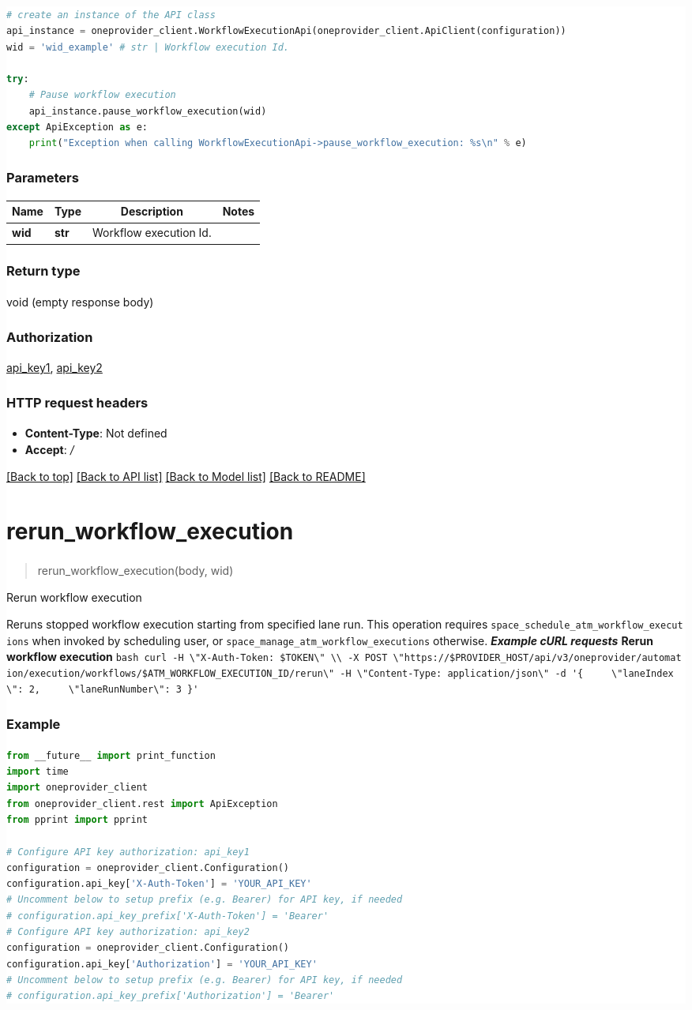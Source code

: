 ```python
# create an instance of the API class
api_instance = oneprovider_client.WorkflowExecutionApi(oneprovider_client.ApiClient(configuration))
wid = 'wid_example' # str | Workflow execution Id.

try:
    # Pause workflow execution
    api_instance.pause_workflow_execution(wid)
except ApiException as e:
    print("Exception when calling WorkflowExecutionApi->pause_workflow_execution: %s\n" % e)
```

### Parameters

Name | Type | Description  | Notes
------------- | ------------- | ------------- | -------------
 **wid** | **str**| Workflow execution Id. | 

### Return type

void (empty response body)

### Authorization

[api_key1](../README.md#api_key1), [api_key2](../README.md#api_key2)

### HTTP request headers

 - **Content-Type**: Not defined
 - **Accept**: */*

[[Back to top]](#) [[Back to API list]](../README.md#documentation-for-api-endpoints) [[Back to Model list]](../README.md#documentation-for-models) [[Back to README]](../README.md)

# **rerun_workflow_execution**
> rerun_workflow_execution(body, wid)

Rerun workflow execution

Reruns stopped workflow execution starting from specified lane run.  This operation requires `space_schedule_atm_workflow_executions` when invoked by scheduling user, or `space_manage_atm_workflow_executions`  otherwise.  ***Example cURL requests***  **Rerun workflow execution** ```bash curl -H \"X-Auth-Token: $TOKEN\" \\ -X POST \"https://$PROVIDER_HOST/api/v3/oneprovider/automation/execution/workflows/$ATM_WORKFLOW_EXECUTION_ID/rerun\" -H \"Content-Type: application/json\" -d '{     \"laneIndex\": 2,     \"laneRunNumber\": 3 }' ``` 

### Example
```python
from __future__ import print_function
import time
import oneprovider_client
from oneprovider_client.rest import ApiException
from pprint import pprint

# Configure API key authorization: api_key1
configuration = oneprovider_client.Configuration()
configuration.api_key['X-Auth-Token'] = 'YOUR_API_KEY'
# Uncomment below to setup prefix (e.g. Bearer) for API key, if needed
# configuration.api_key_prefix['X-Auth-Token'] = 'Bearer'
# Configure API key authorization: api_key2
configuration = oneprovider_client.Configuration()
configuration.api_key['Authorization'] = 'YOUR_API_KEY'
# Uncomment below to setup prefix (e.g. Bearer) for API key, if needed
# configuration.api_key_prefix['Authorization'] = 'Bearer'

```